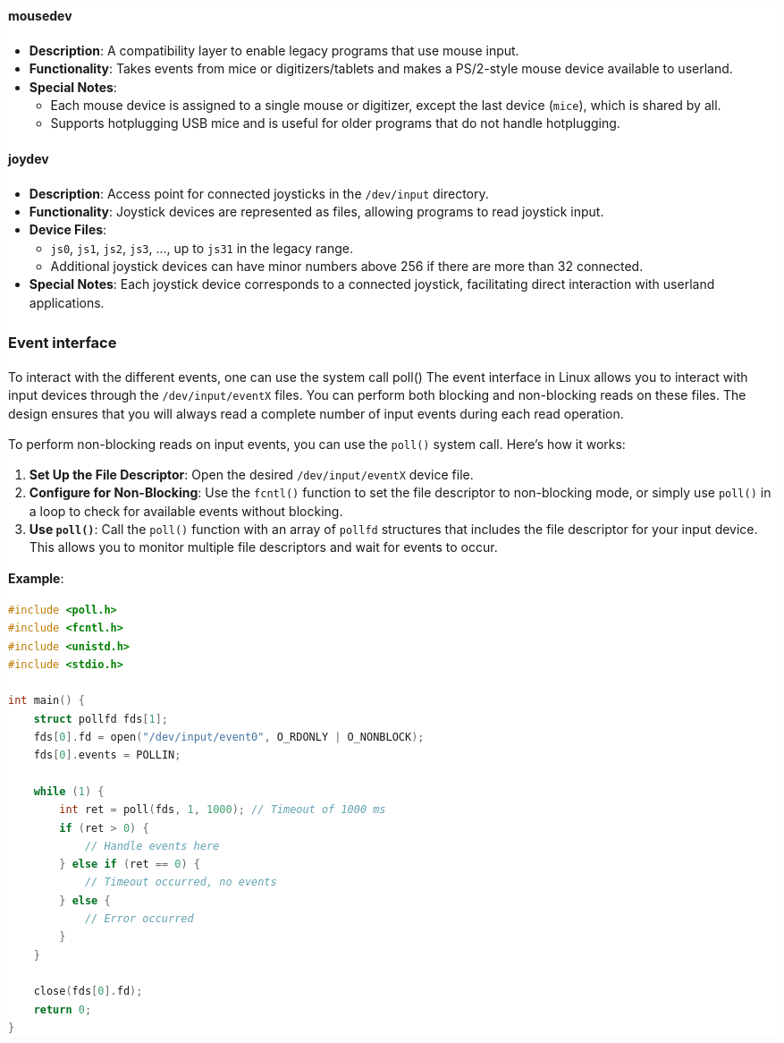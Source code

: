 #### mousedev
- **Description**: A compatibility layer to enable legacy programs that use mouse input.
- **Functionality**: Takes events from mice or digitizers/tablets and makes a PS/2-style mouse device available to userland.
- **Special Notes**: 
  - Each mouse device is assigned to a single mouse or digitizer, except the last device (`mice`), which is shared by all.
  - Supports hotplugging USB mice and is useful for older programs that do not handle hotplugging.

#### joydev
- **Description**: Access point for connected joysticks in the `/dev/input` directory.
- **Functionality**: Joystick devices are represented as files, allowing programs to read joystick input.
- **Device Files**:
  - `js0`, `js1`, `js2`, `js3`, ..., up to `js31` in the legacy range.
  - Additional joystick devices can have minor numbers above 256 if there are more than 32 connected.
- **Special Notes**: Each joystick device corresponds to a connected joystick, facilitating direct interaction with userland applications.

### Event interface
To interact with the different events, one can use the system call poll()
The event interface in Linux allows you to interact with input devices through the `/dev/input/eventX` files. You can perform both blocking and non-blocking reads on these files. The design ensures that you will always read a complete number of input events during each read operation.

To perform non-blocking reads on input events, you can use the `poll()` system call. Here’s how it works:

1. **Set Up the File Descriptor**: Open the desired `/dev/input/eventX` device file.
2. **Configure for Non-Blocking**: Use the `fcntl()` function to set the file descriptor to non-blocking mode, or simply use `poll()` in a loop to check for available events without blocking.
3. **Use `poll()`**: Call the `poll()` function with an array of `pollfd` structures that includes the file descriptor for your input device. This allows you to monitor multiple file descriptors and wait for events to occur.

**Example**:
```c
#include <poll.h>
#include <fcntl.h>
#include <unistd.h>
#include <stdio.h>

int main() {
    struct pollfd fds[1];
    fds[0].fd = open("/dev/input/event0", O_RDONLY | O_NONBLOCK);
    fds[0].events = POLLIN;

    while (1) {
        int ret = poll(fds, 1, 1000); // Timeout of 1000 ms
        if (ret > 0) {
            // Handle events here
        } else if (ret == 0) {
            // Timeout occurred, no events
        } else {
            // Error occurred
        }
    }

    close(fds[0].fd);
    return 0;
}
```
